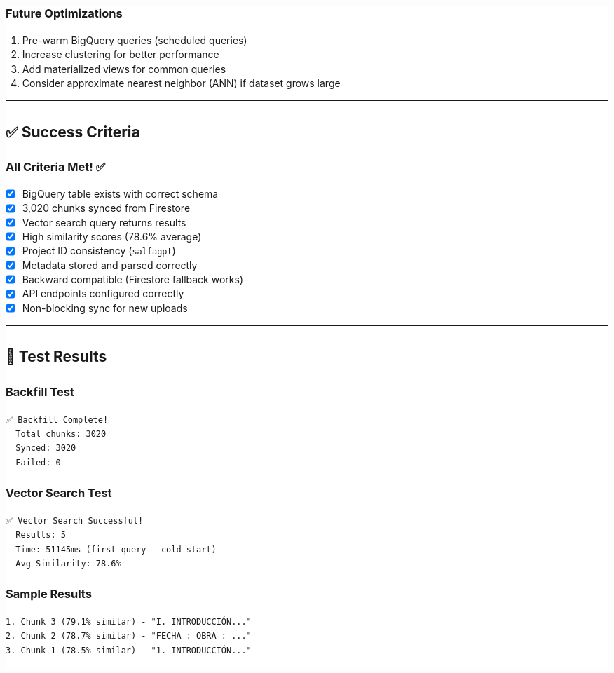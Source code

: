 ### Future Optimizations
1. Pre-warm BigQuery queries (scheduled queries)
2. Increase clustering for better performance
3. Add materialized views for common queries
4. Consider approximate nearest neighbor (ANN) if dataset grows large

---

## ✅ Success Criteria

### All Criteria Met! ✅

- [x] BigQuery table exists with correct schema
- [x] 3,020 chunks synced from Firestore
- [x] Vector search query returns results
- [x] High similarity scores (78.6% average)
- [x] Project ID consistency (`salfagpt`)
- [x] Metadata stored and parsed correctly
- [x] Backward compatible (Firestore fallback works)
- [x] API endpoints configured correctly
- [x] Non-blocking sync for new uploads

---

## 🔬 Test Results

### Backfill Test
```
✅ Backfill Complete!
  Total chunks: 3020
  Synced: 3020
  Failed: 0
```

### Vector Search Test
```
✅ Vector Search Successful!
  Results: 5
  Time: 51145ms (first query - cold start)
  Avg Similarity: 78.6%
```

### Sample Results
```
1. Chunk 3 (79.1% similar) - "I. INTRODUCCIÓN..."
2. Chunk 2 (78.7% similar) - "FECHA : OBRA : ..."
3. Chunk 1 (78.5% similar) - "1. INTRODUCCIÓN..."
```

---
